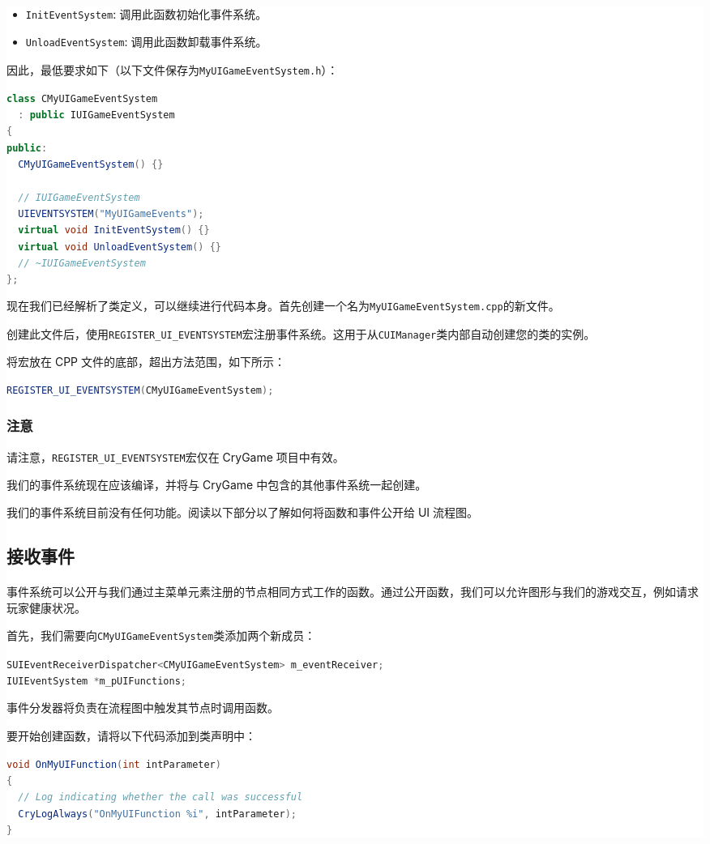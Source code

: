 +   `InitEventSystem`: 调用此函数初始化事件系统。

+   `UnloadEventSystem`: 调用此函数卸载事件系统。

因此，最低要求如下（以下文件保存为`MyUIGameEventSystem.h`）：

```cs
class CMyUIGameEventSystem
  : public IUIGameEventSystem
{
public:
  CMyUIGameEventSystem() {}

  // IUIGameEventSystem
  UIEVENTSYSTEM("MyUIGameEvents");
  virtual void InitEventSystem() {}
  virtual void UnloadEventSystem() {}
  // ~IUIGameEventSystem
};
```

现在我们已经解析了类定义，可以继续进行代码本身。首先创建一个名为`MyUIGameEventSystem.cpp`的新文件。

创建此文件后，使用`REGISTER_UI_EVENTSYSTEM`宏注册事件系统。这用于从`CUIManager`类内部自动创建您的类的实例。

将宏放在 CPP 文件的底部，超出方法范围，如下所示：

```cs
REGISTER_UI_EVENTSYSTEM(CMyUIGameEventSystem);
```

### 注意

请注意，`REGISTER_UI_EVENTSYSTEM`宏仅在 CryGame 项目中有效。

我们的事件系统现在应该编译，并将与 CryGame 中包含的其他事件系统一起创建。

我们的事件系统目前没有任何功能。阅读以下部分以了解如何将函数和事件公开给 UI 流程图。

## 接收事件

事件系统可以公开与我们通过主菜单元素注册的节点相同方式工作的函数。通过公开函数，我们可以允许图形与我们的游戏交互，例如请求玩家健康状况。

首先，我们需要向`CMyUIGameEventSystem`类添加两个新成员：

```cs
SUIEventReceiverDispatcher<CMyUIGameEventSystem> m_eventReceiver;
IUIEventSystem *m_pUIFunctions;
```

事件分发器将负责在流程图中触发其节点时调用函数。

要开始创建函数，请将以下代码添加到类声明中：

```cs
void OnMyUIFunction(int intParameter) 
{
  // Log indicating whether the call was successful
  CryLogAlways("OnMyUIFunction %i", intParameter);
}
```
